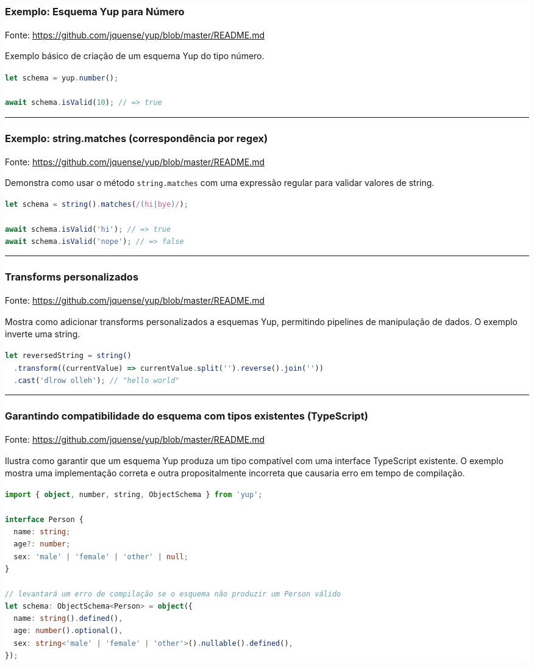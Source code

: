### Exemplo: Esquema Yup para Número

Fonte: https://github.com/jquense/yup/blob/master/README.md

Exemplo básico de criação de um esquema Yup do tipo número.

```javascript
let schema = yup.number();

await schema.isValid(10); // => true
```

--------------------------------

### Exemplo: string.matches (correspondência por regex)

Fonte: https://github.com/jquense/yup/blob/master/README.md

Demonstra como usar o método `string.matches` com uma expressão regular para validar valores de string.

```javascript
let schema = string().matches(/(hi|bye)/);

await schema.isValid('hi'); // => true
await schema.isValid('nope'); // => false
```

--------------------------------

### Transforms personalizados

Fonte: https://github.com/jquense/yup/blob/master/README.md

Mostra como adicionar transforms personalizados a esquemas Yup, permitindo pipelines de manipulação de dados. O exemplo inverte uma string.

```javascript
let reversedString = string()
  .transform((currentValue) => currentValue.split('').reverse().join(''))
  .cast('dlrow olleh'); // "hello world"
```

--------------------------------

### Garantindo compatibilidade do esquema com tipos existentes (TypeScript)

Fonte: https://github.com/jquense/yup/blob/master/README.md

Ilustra como garantir que um esquema Yup produza um tipo compatível com uma interface TypeScript existente. O exemplo mostra uma implementação correta e outra propositalmente incorreta que causaria erro em tempo de compilação.

```typescript
import { object, number, string, ObjectSchema } from 'yup';

interface Person {
  name: string;
  age?: number;
  sex: 'male' | 'female' | 'other' | null;
}

// levantará um erro de compilação se o esquema não produzir um Person válido
let schema: ObjectSchema<Person> = object({
  name: string().defined(),
  age: number().optional(),
  sex: string<'male' | 'female' | 'other'>().nullable().defined(),
});

```